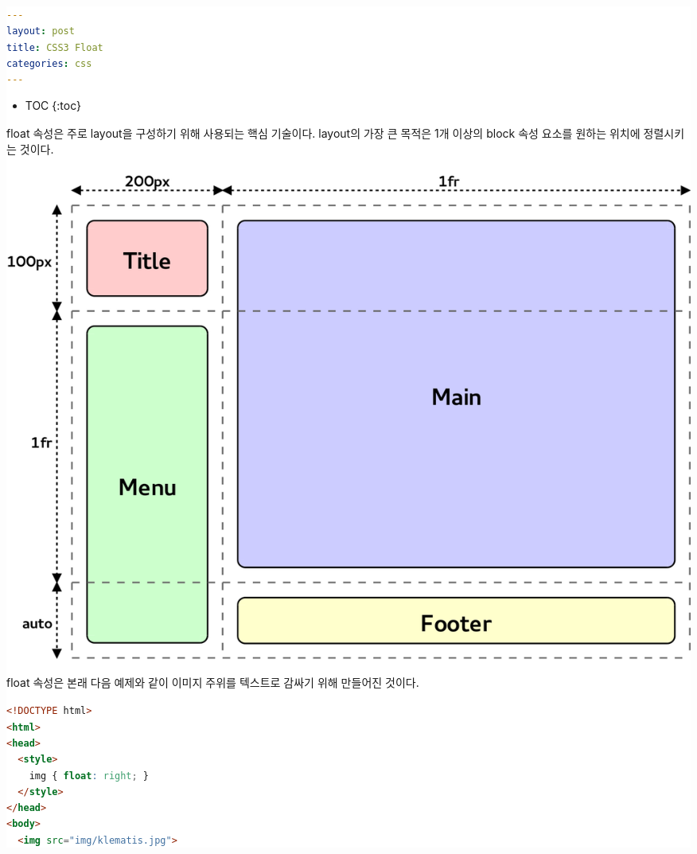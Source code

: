 ```yaml
---
layout: post
title: CSS3 Float
categories: css
---
```


* TOC
{:toc}

float 속성은 주로 layout을 구성하기 위해 사용되는 핵심 기술이다. layout의 가장 큰 목적은 1개 이상의 block 속성 요소를 원하는 위치에 정렬시키는 것이다.

![CSS Grid Layout example](/img/layout.png)

float 속성은 본래 다음 예제와 같이 이미지 주위를 텍스트로 감싸기 위해 만들어진 것이다.

```html
<!DOCTYPE html>
<html>
<head>
  <style>
    img { float: right; }
  </style>
</head>
<body>
  <img src="img/klematis.jpg">
```